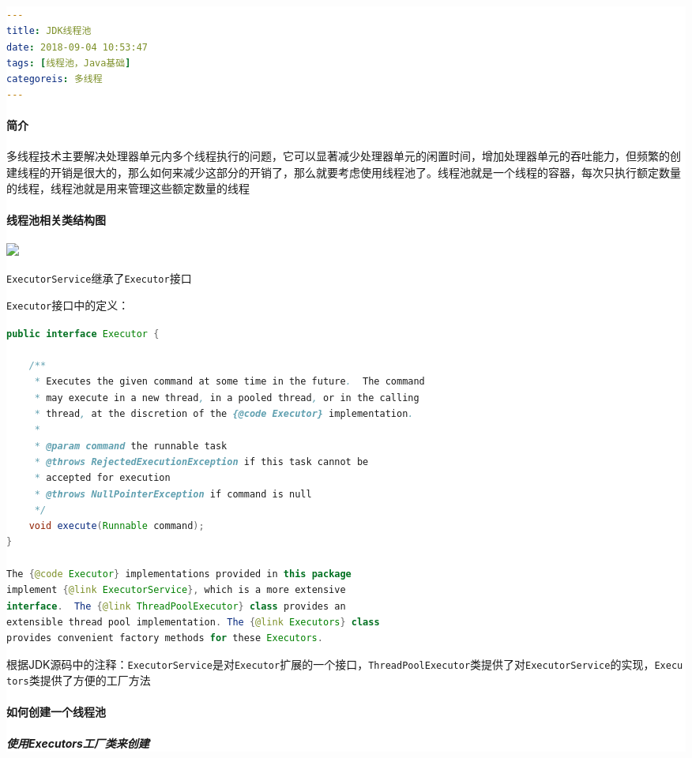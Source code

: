 ```yaml
---
title: JDK线程池
date: 2018-09-04 10:53:47
tags: [线程池，Java基础]
categoreis: 多线程
---
```


#### 简介

多线程技术主要解决处理器单元内多个线程执行的问题，它可以显著减少处理器单元的闲置时间，增加处理器单元的吞吐能力，但频繁的创建线程的开销是很大的，那么如何来减少这部分的开销了，那么就要考虑使用线程池了。线程池就是一个线程的容器，每次只执行额定数量的线程，线程池就是用来管理这些额定数量的线程

#### 线程池相关类结构图



![](/img/ExecutorService接口关系图.png)



`ExecutorService`继承了`Executor`接口

`Executor`接口中的定义：

```java
public interface Executor {

    /**
     * Executes the given command at some time in the future.  The command
     * may execute in a new thread, in a pooled thread, or in the calling
     * thread, at the discretion of the {@code Executor} implementation.
     *
     * @param command the runnable task
     * @throws RejectedExecutionException if this task cannot be
     * accepted for execution
     * @throws NullPointerException if command is null
     */
    void execute(Runnable command);
}

The {@code Executor} implementations provided in this package
implement {@link ExecutorService}, which is a more extensive
interface.  The {@link ThreadPoolExecutor} class provides an
extensible thread pool implementation. The {@link Executors} class
provides convenient factory methods for these Executors.
```

根据JDK源码中的注释：`ExecutorService`是对`Executor`扩展的一个接口，`ThreadPoolExecutor`类提供了对`ExecutorService`的实现，`Executors`类提供了方便的工厂方法



#### 如何创建一个线程池

#####  使用Executors工厂类来创建
